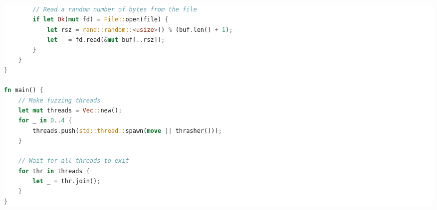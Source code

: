 ```rust
        // Read a random number of bytes from the file
        if let Ok(mut fd) = File::open(file) {
            let rsz = rand::random::<usize>() % (buf.len() + 1);
            let _ = fd.read(&mut buf[..rsz]);
        }
    }
}

fn main() {
    // Make fuzzing threads
    let mut threads = Vec::new();
    for _ in 0..4 {
        threads.push(std::thread::spawn(move || thrasher()));
    }

    // Wait for all threads to exit
    for thr in threads {
        let _ = thr.join();
    }
}
```

[gamozo]: https://twitter.com/gamozolabs
[slimetree]: https://github.com/gamozolabs/slime_tree